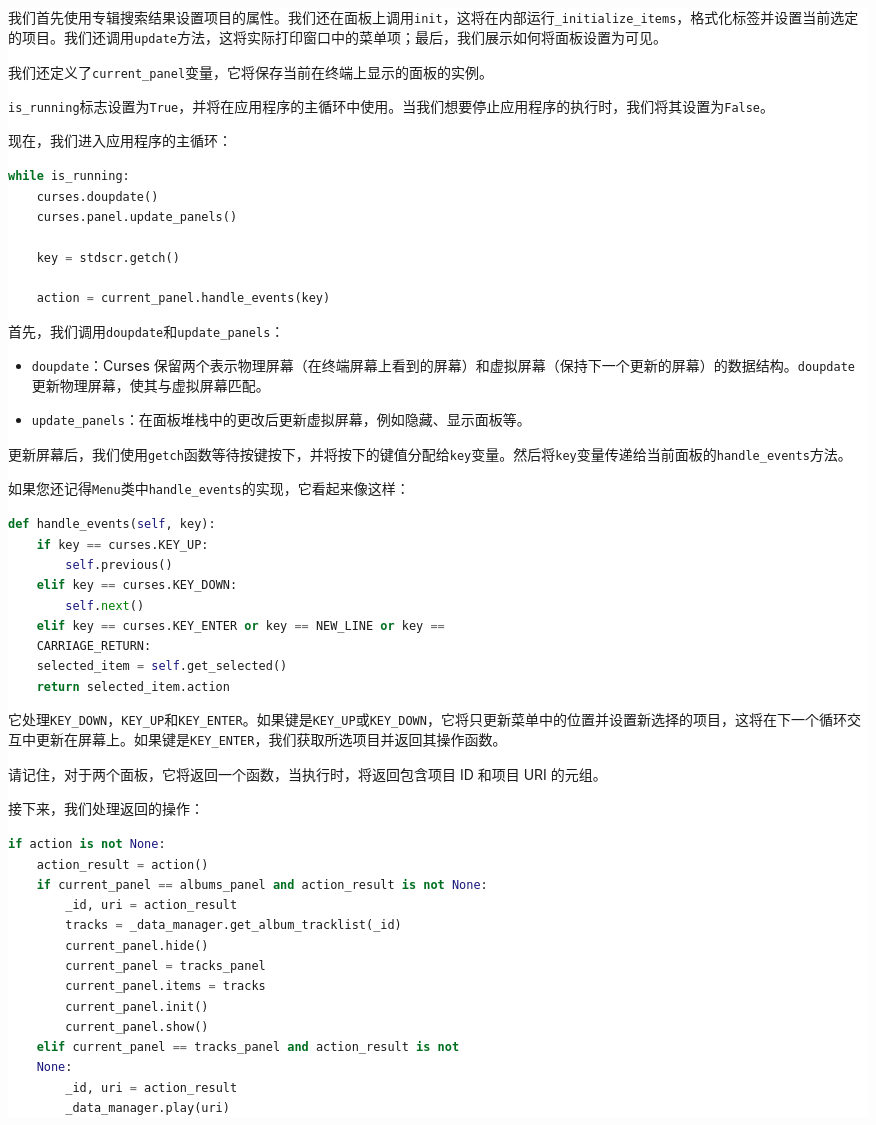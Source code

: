 我们首先使用专辑搜索结果设置项目的属性。我们还在面板上调用`init`，这将在内部运行`_initialize_items`，格式化标签并设置当前选定的项目。我们还调用`update`方法，这将实际打印窗口中的菜单项；最后，我们展示如何将面板设置为可见。

我们还定义了`current_panel`变量，它将保存当前在终端上显示的面板的实例。

`is_running`标志设置为`True`，并将在应用程序的主循环中使用。当我们想要停止应用程序的执行时，我们将其设置为`False`。

现在，我们进入应用程序的主循环：

```py
while is_running:
    curses.doupdate()
    curses.panel.update_panels()

    key = stdscr.getch()

    action = current_panel.handle_events(key)
```

首先，我们调用`doupdate`和`update_panels`：

+   `doupdate`：Curses 保留两个表示物理屏幕（在终端屏幕上看到的屏幕）和虚拟屏幕（保持下一个更新的屏幕）的数据结构。`doupdate`更新物理屏幕，使其与虚拟屏幕匹配。

+   `update_panels`：在面板堆栈中的更改后更新虚拟屏幕，例如隐藏、显示面板等。

更新屏幕后，我们使用`getch`函数等待按键按下，并将按下的键值分配给`key`变量。然后将`key`变量传递给当前面板的`handle_events`方法。

如果您还记得`Menu`类中`handle_events`的实现，它看起来像这样：

```py
def handle_events(self, key):
    if key == curses.KEY_UP:
        self.previous()
    elif key == curses.KEY_DOWN:
        self.next()
    elif key == curses.KEY_ENTER or key == NEW_LINE or key ==  
    CARRIAGE_RETURN:
    selected_item = self.get_selected()
    return selected_item.action
```

它处理`KEY_DOWN`，`KEY_UP`和`KEY_ENTER`。如果键是`KEY_UP`或`KEY_DOWN`，它将只更新菜单中的位置并设置新选择的项目，这将在下一个循环交互中更新在屏幕上。如果键是`KEY_ENTER`，我们获取所选项目并返回其操作函数。

请记住，对于两个面板，它将返回一个函数，当执行时，将返回包含项目 ID 和项目 URI 的元组。

接下来，我们处理返回的操作：

```py
if action is not None:
    action_result = action()
    if current_panel == albums_panel and action_result is not None:
        _id, uri = action_result
        tracks = _data_manager.get_album_tracklist(_id)
        current_panel.hide()
        current_panel = tracks_panel
        current_panel.items = tracks
        current_panel.init()
        current_panel.show()
    elif current_panel == tracks_panel and action_result is not 
    None:
        _id, uri = action_result
        _data_manager.play(uri)
```

